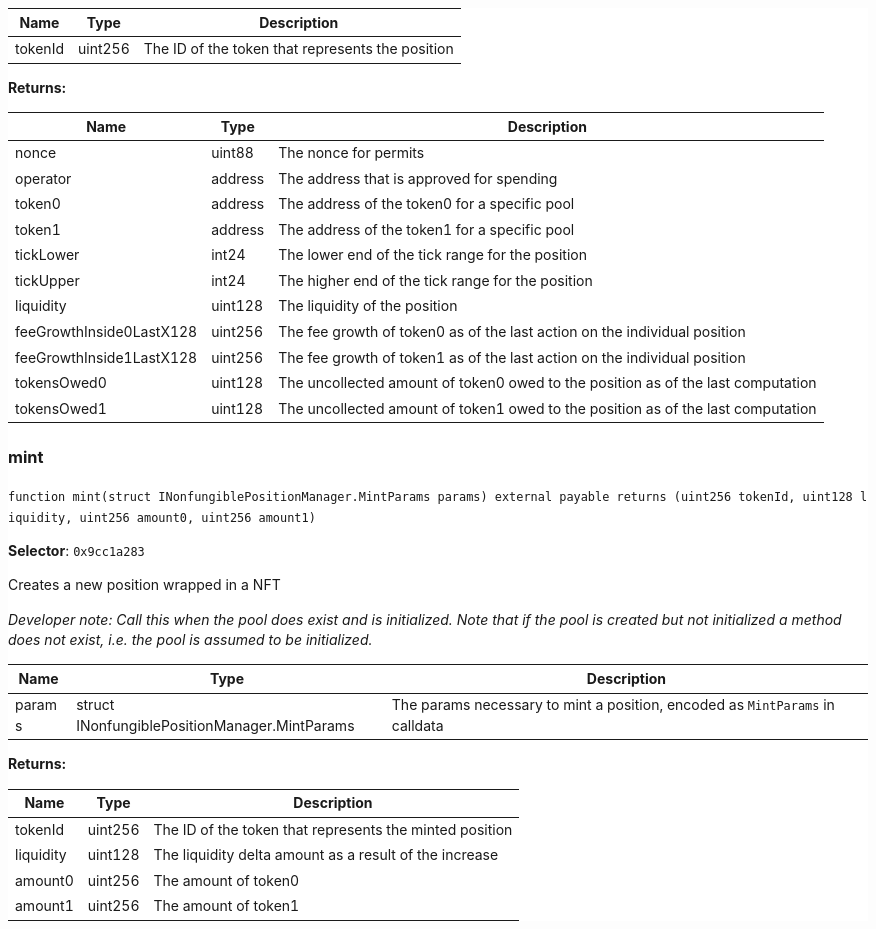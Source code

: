 | Name | Type | Description |
| ---- | ---- | ----------- |
| tokenId | uint256 | The ID of the token that represents the position |

**Returns:**

| Name | Type | Description |
| ---- | ---- | ----------- |
| nonce | uint88 | The nonce for permits |
| operator | address | The address that is approved for spending |
| token0 | address | The address of the token0 for a specific pool |
| token1 | address | The address of the token1 for a specific pool |
| tickLower | int24 | The lower end of the tick range for the position |
| tickUpper | int24 | The higher end of the tick range for the position |
| liquidity | uint128 | The liquidity of the position |
| feeGrowthInside0LastX128 | uint256 | The fee growth of token0 as of the last action on the individual position |
| feeGrowthInside1LastX128 | uint256 | The fee growth of token1 as of the last action on the individual position |
| tokensOwed0 | uint128 | The uncollected amount of token0 owed to the position as of the last computation |
| tokensOwed1 | uint128 | The uncollected amount of token1 owed to the position as of the last computation |

### mint

```solidity
function mint(struct INonfungiblePositionManager.MintParams params) external payable returns (uint256 tokenId, uint128 liquidity, uint256 amount0, uint256 amount1)
```
**Selector**: `0x9cc1a283`

Creates a new position wrapped in a NFT

*Developer note: Call this when the pool does exist and is initialized. Note that if the pool is created but not initialized
a method does not exist, i.e. the pool is assumed to be initialized.*

| Name | Type | Description |
| ---- | ---- | ----------- |
| params | struct INonfungiblePositionManager.MintParams | The params necessary to mint a position, encoded as `MintParams` in calldata |

**Returns:**

| Name | Type | Description |
| ---- | ---- | ----------- |
| tokenId | uint256 | The ID of the token that represents the minted position |
| liquidity | uint128 | The liquidity delta amount as a result of the increase |
| amount0 | uint256 | The amount of token0 |
| amount1 | uint256 | The amount of token1 |
